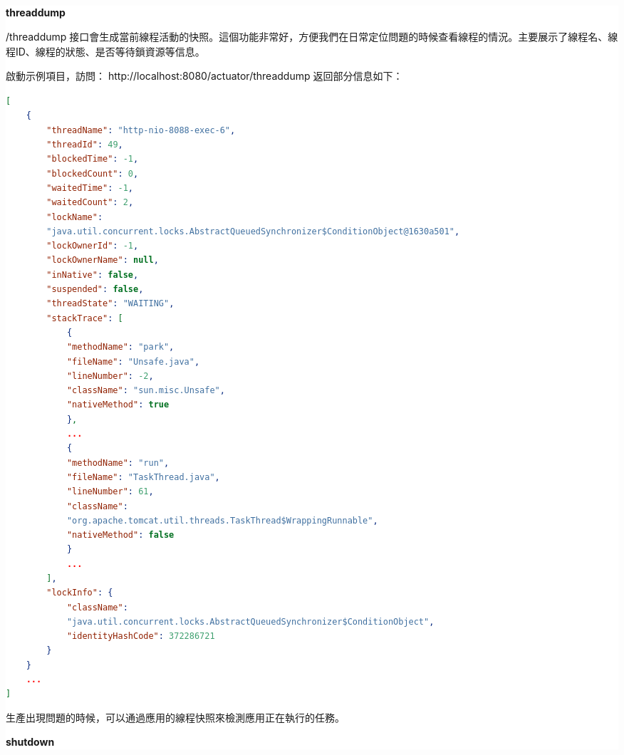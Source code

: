
**threaddump**

/threaddump 接口會生成當前線程活動的快照。這個功能非常好，方便我們在日常定位問題的時候查看線程的情況。主要展示了線程名、線程ID、線程的狀態、是否等待鎖資源等信息。

啟動示例項目，訪問： http://localhost:8080/actuator/threaddump 返回部分信息如下：
```json
[
	{
		"threadName": "http-nio-8088-exec-6",
		"threadId": 49,
		"blockedTime": -1,
		"blockedCount": 0,
		"waitedTime": -1,
		"waitedCount": 2,
		"lockName":
		"java.util.concurrent.locks.AbstractQueuedSynchronizer$ConditionObject@1630a501",
		"lockOwnerId": -1,
		"lockOwnerName": null,
		"inNative": false,
		"suspended": false,
		"threadState": "WAITING",
		"stackTrace": [
			{
			"methodName": "park",
			"fileName": "Unsafe.java",
			"lineNumber": -2,
			"className": "sun.misc.Unsafe",
			"nativeMethod": true
			},
			...
			{
			"methodName": "run",
			"fileName": "TaskThread.java",
			"lineNumber": 61,
			"className":
			"org.apache.tomcat.util.threads.TaskThread$WrappingRunnable",
			"nativeMethod": false
			}
			...
		],
		"lockInfo": {
			"className":
			"java.util.concurrent.locks.AbstractQueuedSynchronizer$ConditionObject",
			"identityHashCode": 372286721
		}
	}
	...
]
```

生產出現問題的時候，可以通過應用的線程快照來檢測應用正在執行的任務。

**shutdown**
